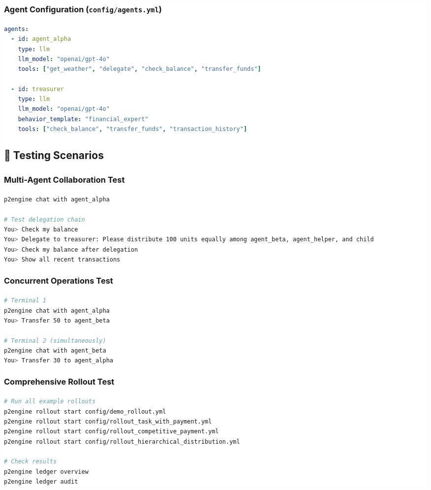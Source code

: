 ### Agent Configuration (`config/agents.yml`)

```yaml
agents:
  - id: agent_alpha
    type: llm
    llm_model: "openai/gpt-4o"
    tools: ["get_weather", "delegate", "check_balance", "transfer_funds"]

  - id: treasurer
    type: llm
    llm_model: "openai/gpt-4o"
    behavior_template: "financial_expert"
    tools: ["check_balance", "transfer_funds", "transaction_history"]
```

## 🧪 Testing Scenarios

### Multi-Agent Collaboration Test

```bash
p2engine chat with agent_alpha

# Test delegation chain
You> Check my balance
You> Delegate to treasurer: Please distribute 100 units equally among agent_beta, agent_helper, and child
You> Check my balance after delegation
You> Show all recent transactions
```

### Concurrent Operations Test

```bash
# Terminal 1
p2engine chat with agent_alpha
You> Transfer 50 to agent_beta

# Terminal 2 (simultaneously)
p2engine chat with agent_beta
You> Transfer 30 to agent_alpha
```

### Comprehensive Rollout Test

```bash
# Run all example rollouts
p2engine rollout start config/demo_rollout.yml
p2engine rollout start config/rollout_task_with_payment.yml
p2engine rollout start config/rollout_competitive_payment.yml
p2engine rollout start config/rollout_hierarchical_distribution.yml

# Check results
p2engine ledger overview
p2engine ledger audit
```
